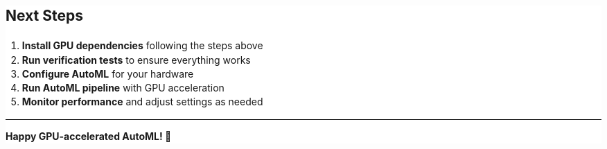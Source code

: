 ## Next Steps

1. **Install GPU dependencies** following the steps above
2. **Run verification tests** to ensure everything works
3. **Configure AutoML** for your hardware
4. **Run AutoML pipeline** with GPU acceleration
5. **Monitor performance** and adjust settings as needed

---

**Happy GPU-accelerated AutoML! 🚀**
